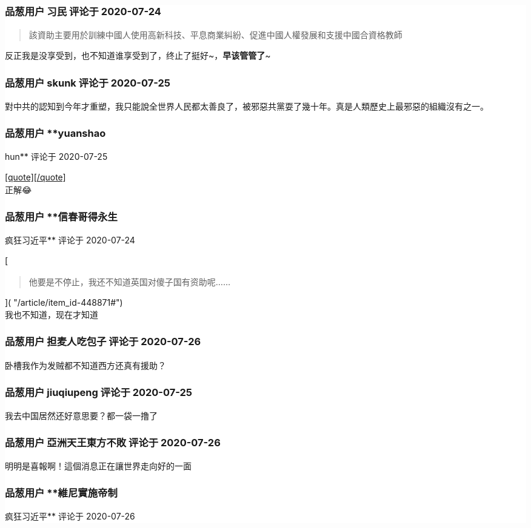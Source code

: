 ### 品葱用户 **习民** 评论于 2020-07-24
        
> 該資助主要用於訓練中國人使用高新科技、平息商業糾紛、促進中國人權發展和支援中國合資格教師

  
反正我是没享受到，也不知道谁享受到了，终止了挺好~，**早该管管了**~
        


            
### 品葱用户 **skunk** 评论于 2020-07-25
        
對中共的認知到今年才重塑，我只能說全世界人民都太善良了，被邪惡共黨耍了幾十年。真是人類歷史上最邪惡的組織沒有之一。
        


            
### 品葱用户 **yuanshao 
hun** 评论于 2020-07-25
        
[\[quote\]\[/quote\]]( "/article/item_id-448864#")  
正解😂
        


            
### 品葱用户 **信春哥得永生 
疯狂习近平** 评论于 2020-07-24
        
[

> 他要是不停止，我还不知道英国对傻子国有资助呢……

]( "/article/item_id-448871#")  
我也不知道，现在才知道
        


            
### 品葱用户 **担麦人吃包子** 评论于 2020-07-26
        
卧槽我作为发贼都不知道西方还真有援助？
        


            
### 品葱用户 **jiuqiupeng** 评论于 2020-07-25
        
我去中国居然还好意思要？都一袋一撸了
        


            
### 品葱用户 **亞洲天王東方不敗** 评论于 2020-07-26
        
明明是喜報啊！這個消息正在讓世界走向好的一面
        


            
### 品葱用户 **維尼實施帝制 
疯狂习近平** 评论于 2020-07-26
        